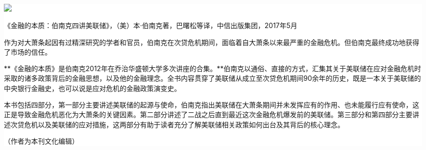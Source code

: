 ![](https://p7.itc.cn/q\_70/images03/20221120/025a90077d404f91969b10f8f9156e68.png)

《金融的本质：伯南克四讲美联储》，（美）本·伯南克著，巴曙松等译，中信出版集团，2017年5月

作为对大萧条起因有过精深研究的学者和官员，伯南克在次贷危机期间，面临着自大萧条以来最严重的金融危机。但伯南克最终成功地获得了市场的信任。

\*\*《金融的本质》是伯南克2012年在乔治华盛顿大学多次讲座的合集。\*\*伯南克以通俗、直接的方式，汇集其关于美联储在应对金融危机时采取的诸多政策背后的金融思想，以及他的金融理念。全书内容贯穿了美联储从成立至次贷危机期间90余年的历史，既是一本关于美联储的中央银行金融史，也可以说是应对危机的金融政策演变史。

本书包括四部分，第一部分主要讲述美联储的起源与使命，伯南克指出美联储在大萧条期间并未发挥应有的作用、也未能履行应有使命，这正是导致金融危机恶化为大萧条的关键因素。第二部分讲述了二战之后直到最近这次金融危机爆发前的美联储。第三部分和第四部分主要讲述次贷危机以及美联储的应对措施，这两部分有助于读者充分了解美联储相关政策如何出台及其背后的核心理念。

（作者为本刊文化编辑）
